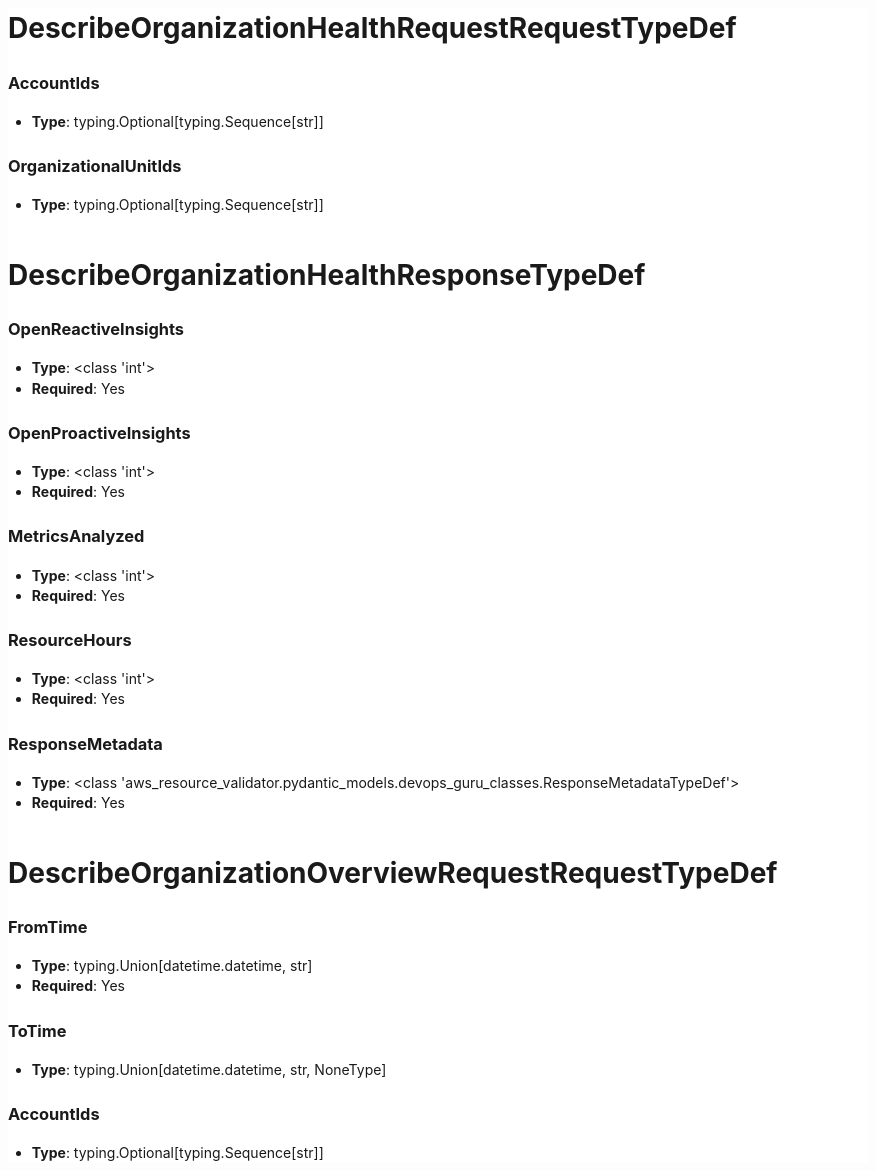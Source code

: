 
# DescribeOrganizationHealthRequestRequestTypeDef

### AccountIds
- **Type**: typing.Optional[typing.Sequence[str]]

### OrganizationalUnitIds
- **Type**: typing.Optional[typing.Sequence[str]]


# DescribeOrganizationHealthResponseTypeDef

### OpenReactiveInsights
- **Type**: <class 'int'>
- **Required**: Yes

### OpenProactiveInsights
- **Type**: <class 'int'>
- **Required**: Yes

### MetricsAnalyzed
- **Type**: <class 'int'>
- **Required**: Yes

### ResourceHours
- **Type**: <class 'int'>
- **Required**: Yes

### ResponseMetadata
- **Type**: <class 'aws_resource_validator.pydantic_models.devops_guru_classes.ResponseMetadataTypeDef'>
- **Required**: Yes


# DescribeOrganizationOverviewRequestRequestTypeDef

### FromTime
- **Type**: typing.Union[datetime.datetime, str]
- **Required**: Yes

### ToTime
- **Type**: typing.Union[datetime.datetime, str, NoneType]

### AccountIds
- **Type**: typing.Optional[typing.Sequence[str]]
